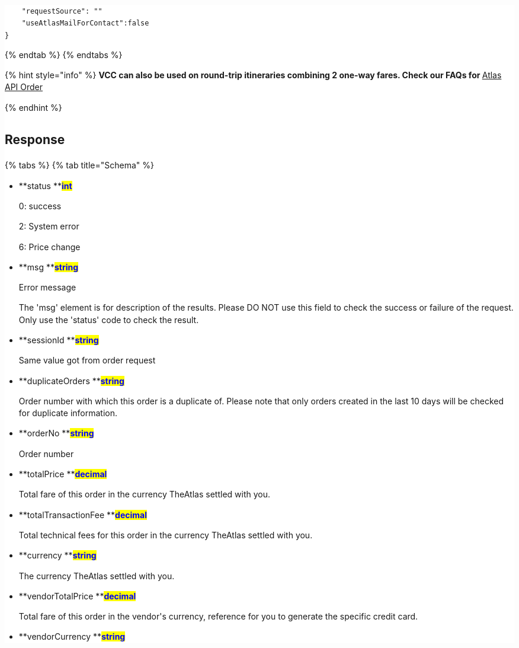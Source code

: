 ```
    "requestSource": ""
    "useAtlasMailForContact":false
}
```
{% endtab %}
{% endtabs %}


{% hint style="info" %}
**VCC can also be used on round-trip itineraries combining 2 one-way fares. Check our FAQs for <mark style="color:blue;">**[Atlas API Order](../../faqs/atlas-order-api.md)**<mark style="color:blue;"></mark>**


{% endhint %}


## Response

{% tabs %}
{% tab title="Schema" %}
*   **status **<mark style="color:blue;">**int**</mark>

    0: success

    2: System error

    6: Price change
*   **msg **<mark style="color:blue;">**string**</mark>

    Error message
    
    The 'msg' element is for description of the results. Please DO NOT use this field to check the success or failure of the request. Only use the 'status' code to         check the result.
*   **sessionId **<mark style="color:blue;">**string**</mark>

    Same value got from order request
*   **duplicateOrders **<mark style="color:blue;">**string**</mark>

    Order number with which this order is a duplicate of. Please note that only orders created in the last 10 days will be checked for duplicate information.
*   **orderNo **<mark style="color:blue;">**string**</mark>

    Order number
*   **totalPrice **<mark style="color:blue;">**decimal**</mark>

    Total fare of this order in the currency TheAtlas settled with you.
*   **totalTransactionFee **<mark style="color:blue;">**decimal**</mark>

    Total technical fees for this order in the currency TheAtlas settled with you.
*   **currency **<mark style="color:blue;">**string**</mark>

    The currency TheAtlas settled with you.
*   **vendorTotalPrice **<mark style="color:blue;">**decimal**</mark>

    Total fare of this order in the vendor's currency, reference for you to generate the specific credit card.
*   **vendorCurrency **<mark style="color:blue;">**string**</mark>
